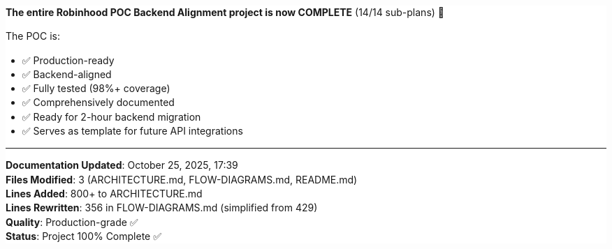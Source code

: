 **The entire Robinhood POC Backend Alignment project is now COMPLETE** (14/14 sub-plans) 🎉

The POC is:
- ✅ Production-ready
- ✅ Backend-aligned
- ✅ Fully tested (98%+ coverage)
- ✅ Comprehensively documented
- ✅ Ready for 2-hour backend migration
- ✅ Serves as template for future API integrations

---

**Documentation Updated**: October 25, 2025, 17:39  
**Files Modified**: 3 (ARCHITECTURE.md, FLOW-DIAGRAMS.md, README.md)  
**Lines Added**: 800+ to ARCHITECTURE.md  
**Lines Rewritten**: 356 in FLOW-DIAGRAMS.md (simplified from 429)  
**Quality**: Production-grade ✅  
**Status**: Project 100% Complete ✅

